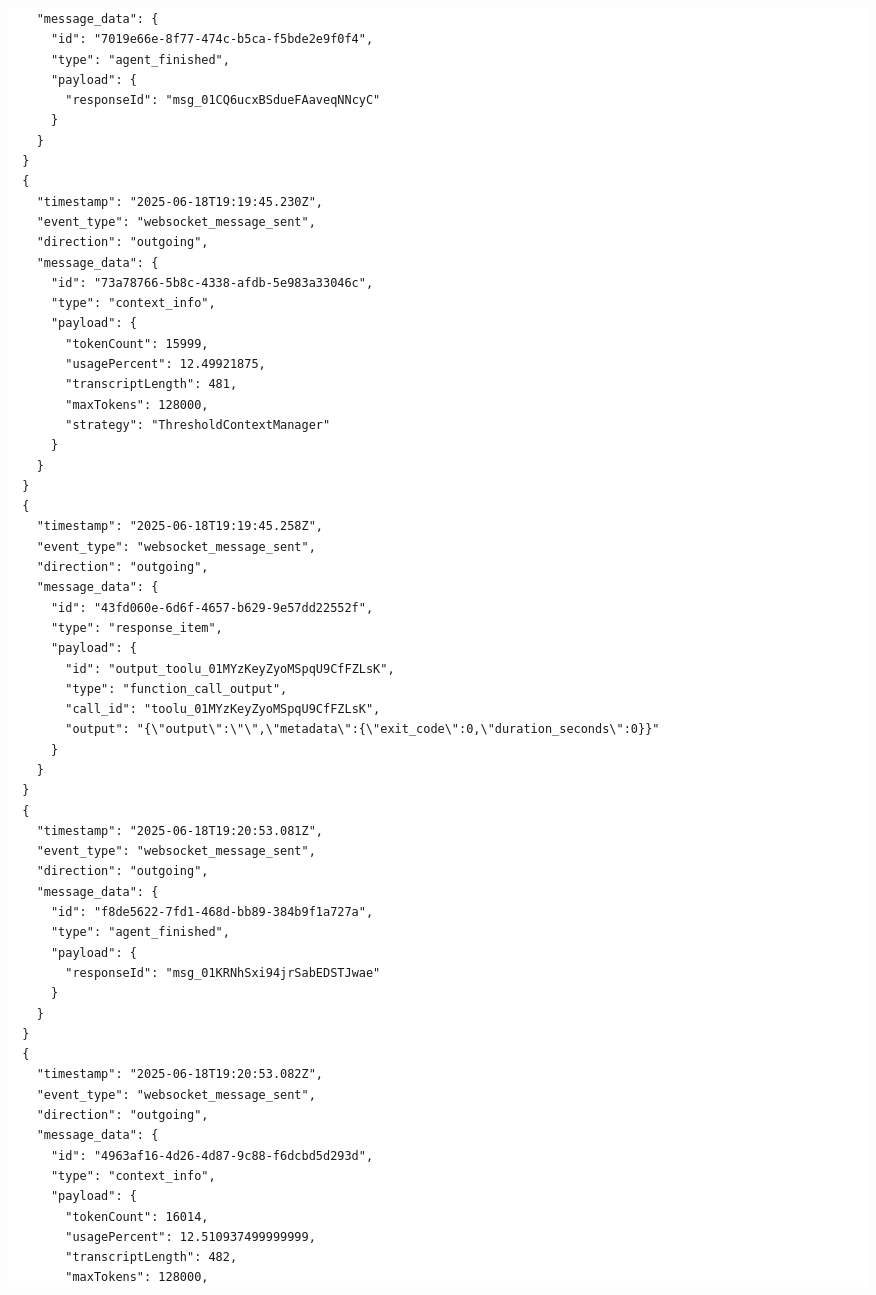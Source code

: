 ```
    "message_data": {
      "id": "7019e66e-8f77-474c-b5ca-f5bde2e9f0f4",
      "type": "agent_finished",
      "payload": {
        "responseId": "msg_01CQ6ucxBSdueFAaveqNNcyC"
      }
    }
  }
  {
    "timestamp": "2025-06-18T19:19:45.230Z",
    "event_type": "websocket_message_sent",
    "direction": "outgoing",
    "message_data": {
      "id": "73a78766-5b8c-4338-afdb-5e983a33046c",
      "type": "context_info",
      "payload": {
        "tokenCount": 15999,
        "usagePercent": 12.49921875,
        "transcriptLength": 481,
        "maxTokens": 128000,
        "strategy": "ThresholdContextManager"
      }
    }
  }
  {
    "timestamp": "2025-06-18T19:19:45.258Z",
    "event_type": "websocket_message_sent",
    "direction": "outgoing",
    "message_data": {
      "id": "43fd060e-6d6f-4657-b629-9e57dd22552f",
      "type": "response_item",
      "payload": {
        "id": "output_toolu_01MYzKeyZyoMSpqU9CfFZLsK",
        "type": "function_call_output",
        "call_id": "toolu_01MYzKeyZyoMSpqU9CfFZLsK",
        "output": "{\"output\":\"\",\"metadata\":{\"exit_code\":0,\"duration_seconds\":0}}"
      }
    }
  }
  {
    "timestamp": "2025-06-18T19:20:53.081Z",
    "event_type": "websocket_message_sent",
    "direction": "outgoing",
    "message_data": {
      "id": "f8de5622-7fd1-468d-bb89-384b9f1a727a",
      "type": "agent_finished",
      "payload": {
        "responseId": "msg_01KRNhSxi94jrSabEDSTJwae"
      }
    }
  }
  {
    "timestamp": "2025-06-18T19:20:53.082Z",
    "event_type": "websocket_message_sent",
    "direction": "outgoing",
    "message_data": {
      "id": "4963af16-4d26-4d87-9c88-f6dcbd5d293d",
      "type": "context_info",
      "payload": {
        "tokenCount": 16014,
        "usagePercent": 12.510937499999999,
        "transcriptLength": 482,
        "maxTokens": 128000,
```